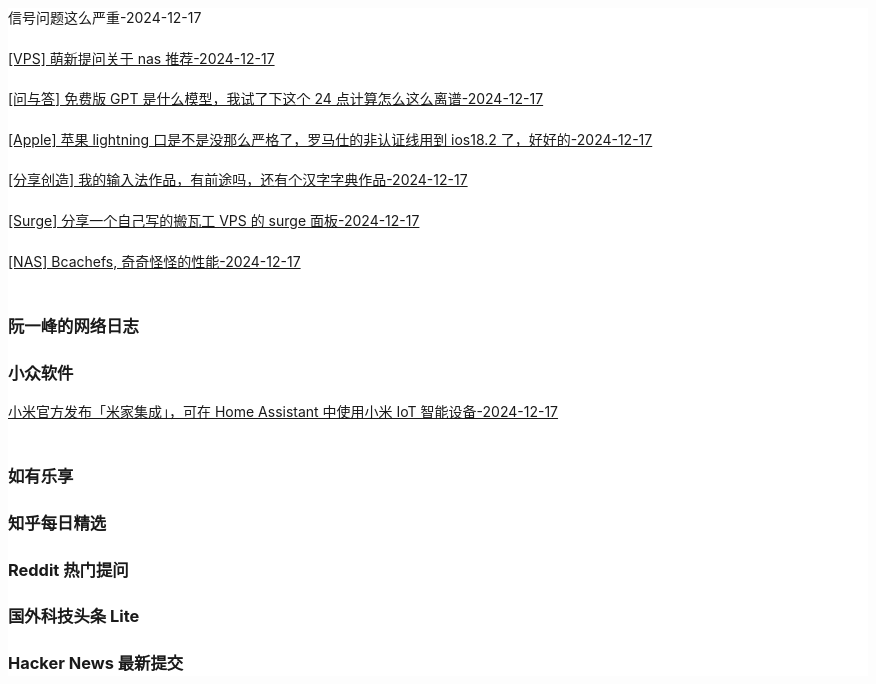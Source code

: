 信号问题这么严重-2024-12-17</a><br/><br/><a target=_blank rel=nofollow href="https://www.v2ex.com/t/1098289#reply1" >[VPS] 萌新提问关于 nas 推荐-2024-12-17</a><br/><br/><a target=_blank rel=nofollow href="https://www.v2ex.com/t/1098288#reply5" >[问与答] 免费版 GPT 是什么模型，我试了下这个 24 点计算怎么这么离谱-2024-12-17</a><br/><br/><a target=_blank rel=nofollow href="https://www.v2ex.com/t/1098286#reply1" >[Apple] 苹果 lightning 口是不是没那么严格了，罗马仕的非认证线用到 ios18.2 了，好好的-2024-12-17</a><br/><br/><a target=_blank rel=nofollow href="https://www.v2ex.com/t/1098285#reply5" >[分享创造] 我的输入法作品，有前途吗，还有个汉字字典作品-2024-12-17</a><br/><br/><a target=_blank rel=nofollow href="https://www.v2ex.com/t/1098284#reply0" >[Surge] 分享一个自己写的搬瓦工 VPS 的 surge 面板-2024-12-17</a><br/><br/><a target=_blank rel=nofollow href="https://www.v2ex.com/t/1098283#reply0" >[NAS] Bcachefs, 奇奇怪怪的性能-2024-12-17</a><br/><br/>





###  阮一峰的网络日志







###  小众软件

<a target=_blank rel=nofollow href="https://www.appinn.com/ha-xiaomi-home-for-home-assistant/" >小米官方发布「米家集成」，可在 Home Assistant 中使用小米 IoT 智能设备-2024-12-17</a><br/><br/>





###  如有乐享







###  知乎每日精选







###  Reddit 热门提问







###  国外科技头条 Lite







###  Hacker News 最新提交
